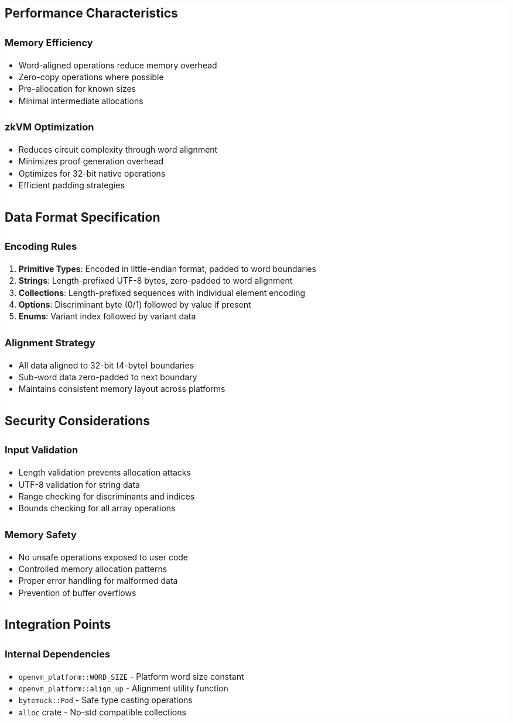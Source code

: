 ## Performance Characteristics

### Memory Efficiency
- Word-aligned operations reduce memory overhead
- Zero-copy operations where possible
- Pre-allocation for known sizes
- Minimal intermediate allocations

### zkVM Optimization
- Reduces circuit complexity through word alignment
- Minimizes proof generation overhead
- Optimizes for 32-bit native operations
- Efficient padding strategies

## Data Format Specification

### Encoding Rules
1. **Primitive Types**: Encoded in little-endian format, padded to word boundaries
2. **Strings**: Length-prefixed UTF-8 bytes, zero-padded to word alignment
3. **Collections**: Length-prefixed sequences with individual element encoding
4. **Options**: Discriminant byte (0/1) followed by value if present
5. **Enums**: Variant index followed by variant data

### Alignment Strategy
- All data aligned to 32-bit (4-byte) boundaries
- Sub-word data zero-padded to next boundary
- Maintains consistent memory layout across platforms

## Security Considerations

### Input Validation
- Length validation prevents allocation attacks
- UTF-8 validation for string data
- Range checking for discriminants and indices
- Bounds checking for all array operations

### Memory Safety
- No unsafe operations exposed to user code
- Controlled memory allocation patterns
- Proper error handling for malformed data
- Prevention of buffer overflows

## Integration Points

### Internal Dependencies
- `openvm_platform::WORD_SIZE` - Platform word size constant
- `openvm_platform::align_up` - Alignment utility function
- `bytemuck::Pod` - Safe type casting operations
- `alloc` crate - No-std compatible collections
